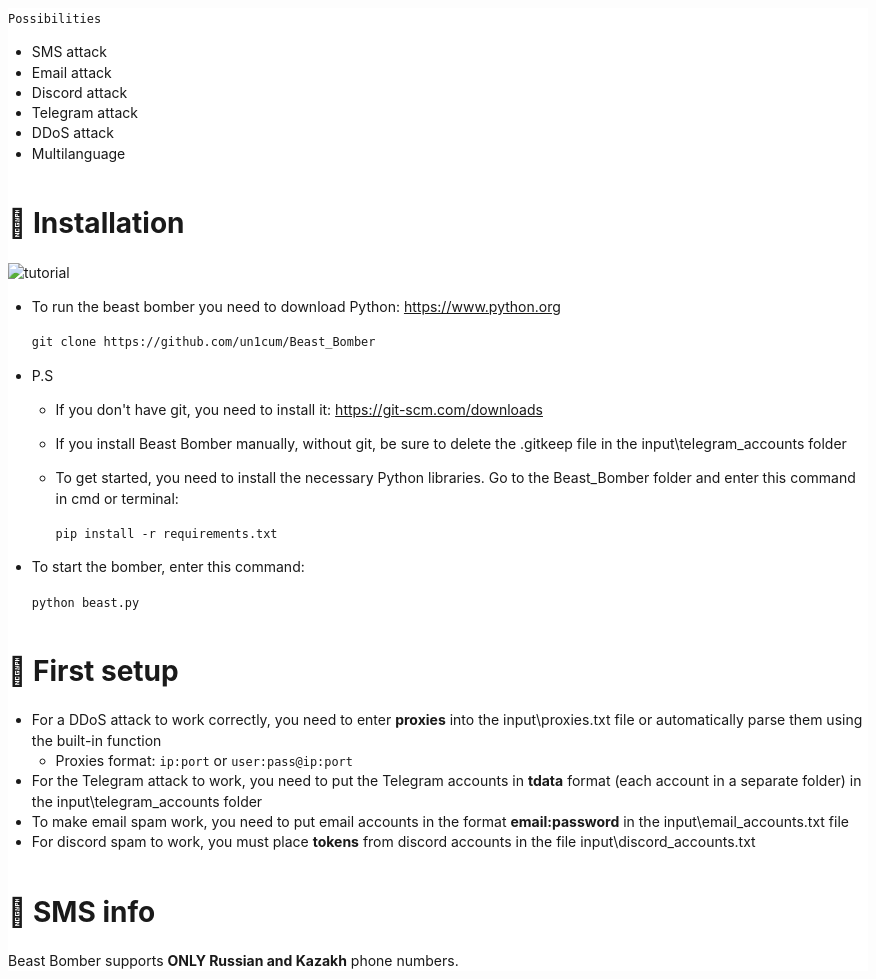 `Possibilities`
* SMS attack
* Email attack
* Discord attack
* Telegram attack
* DDoS attack
* Multilanguage

# 📌 Installation

![tutorial](https://user-images.githubusercontent.com/80776324/230665884-f52bb3d8-b20d-4275-9afc-0f5068eeaf82.gif)

- To run the beast bomber you need to download Python: https://www.python.org


  ```
  git clone https://github.com/un1cum/Beast_Bomber
  ```

- P.S
  - If you don't have git, you need to install it: https://git-scm.com/downloads
  - If you install Beast Bomber manually, without git, be sure to delete the .gitkeep file in the input\telegram_accounts folder
  - To get started, you need to install the necessary Python libraries. Go to the Beast_Bomber folder and enter this command in cmd or terminal:  


    ```
    pip install -r requirements.txt
    ```

- To start the bomber, enter this command:


  ```
  python beast.py
  ```

# 📌 First setup

- For a DDoS attack to work correctly, you need to enter **proxies** into the input\proxies.txt file or automatically parse them using the built-in function
  - Proxies format: `ip:port` or `user:pass@ip:port`
- For the Telegram attack to work, you need to put the Telegram accounts in **tdata** format (each account in a separate folder) in the input\telegram_accounts folder
- To make email spam work, you need to put email accounts in the format **email:password** in the input\email_accounts.txt file
- For discord spam to work, you must place **tokens** from discord accounts in the file input\discord_accounts.txt

# 📌 SMS info

Beast Bomber supports **ONLY Russian and Kazakh** phone numbers.
